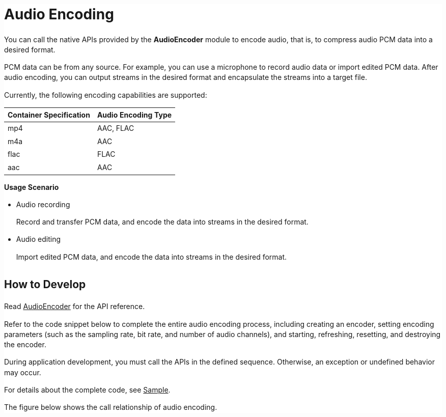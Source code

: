 # Audio Encoding

You can call the native APIs provided by the **AudioEncoder** module to encode audio, that is, to compress audio PCM data into a desired format.

PCM data can be from any source. For example, you can use a microphone to record audio data or import edited PCM data. After audio encoding, you can output streams in the desired format and encapsulate the streams into a target file.

Currently, the following encoding capabilities are supported:

| Container Specification| Audio Encoding Type|
| -------- | :----------- |
| mp4      | AAC, FLAC   |
| m4a      | AAC          |
| flac     | FLAC        |
| aac      | AAC          |

**Usage Scenario**

- Audio recording

  Record and transfer PCM data, and encode the data into streams in the desired format.
- Audio editing

  Import edited PCM data, and encode the data into streams in the desired format.

## How to Develop

Read [AudioEncoder](../reference/native-apis/_audio_encoder.md) for the API reference.

Refer to the code snippet below to complete the entire audio encoding process, including creating an encoder, setting encoding parameters (such as the sampling rate, bit rate, and number of audio channels), and starting, refreshing, resetting, and destroying the encoder.

During application development, you must call the APIs in the defined sequence. Otherwise, an exception or undefined behavior may occur. 

For details about the complete code, see [Sample](https://gitee.com/openharmony/multimedia_av_codec/blob/master/test/nativedemo/audio_demo/avcodec_audio_aac_encoder_demo.cpp).

The figure below shows the call relationship of audio encoding.
